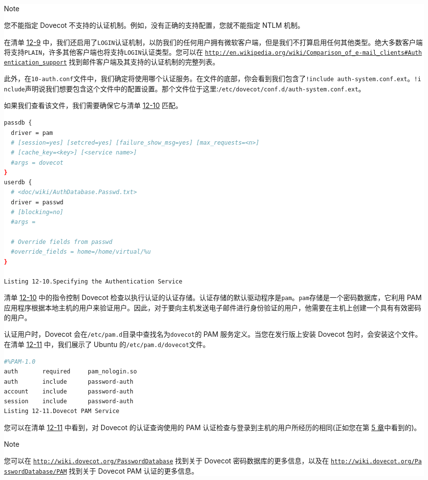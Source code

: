 Note

您不能指定 Dovecot 不支持的认证机制。例如，没有正确的支持配置，您就不能指定 NTLM 机制。

在清单 [12-9](#Par266) 中，我们还启用了`LOGIN`认证机制，以防我们的任何用户拥有微软客户端，但是我们不打算启用任何其他类型。绝大多数客户端将支持`PLAIN`，许多其他客户端也将支持`LOGIN`认证类型。您可以在 [`http://en.wikipedia.org/wiki/Comparison_of_e-mail_clients#Authentication_support`](http://en.wikipedia.org/wiki/Comparison_of_e-mail_clients#Authentication_support) 找到邮件客户端及其支持的认证机制的完整列表。

此外，在`10-auth.conf`文件中，我们确定将使用哪个认证服务。在文件的底部，你会看到我们包含了`!include auth-system.conf.ext`。`!include`声明说我们想要包含这个文件中的配置设置。那个文件位于这里:`/etc/dovecot/conf.d/auth-system.conf.ext`。

如果我们查看该文件，我们需要确保它与清单 [12-10](#Par278) 匹配。

```sh
passdb {
  driver = pam
  # [session=yes] [setcred=yes] [failure_show_msg=yes] [max_requests=<n>]
  # [cache_key=<key>] [<service name>]
  #args = dovecot
}
userdb {
  # <doc/wiki/AuthDatabase.Passwd.txt>
  driver = passwd
  # [blocking=no]
  #args =

  # Override fields from passwd
  #override_fields = home=/home/virtual/%u
}

Listing 12-10.Specifying the Authentication Service

```

清单 [12-10](#Par278) 中的指令控制 Dovecot 检查以执行认证的认证存储。认证存储的默认驱动程序是`pam`。`pam`存储是一个密码数据库，它利用 PAM 应用程序根据本地主机的用户来验证用户。因此，对于要向主机发送电子邮件进行身份验证的用户，他需要在主机上创建一个具有有效密码的用户。

认证用户时，Dovecot 会在`/etc/pam.d`目录中查找名为`dovecot`的 PAM 服务定义。当您在发行版上安装 Dovecot 包时，会安装这个文件。在清单 [12-11](#Par281) 中，我们展示了 Ubuntu 的`/etc/pam.d/dovecot`文件。

```sh
#%PAM-1.0
auth       required     pam_nologin.so
auth       include      password-auth
account    include      password-auth
session    include      password-auth
Listing 12-11.Dovecot PAM Service

```

您可以在清单 [12-11](#Par281) 中看到，对 Dovecot 的认证查询使用的 PAM 认证检查与登录到主机的用户所经历的相同(正如您在第 [5 章](05.html)中看到的)。

Note

您可以在 [`http://wiki.dovecot.org/PasswordDatabase`](http://wiki.dovecot.org/PasswordDatabase) 找到关于 Dovecot 密码数据库的更多信息，以及在 [`http://wiki.dovecot.org/PasswordDatabase/PAM`](http://wiki.dovecot.org/PasswordDatabase/PAM) 找到关于 Dovecot PAM 认证的更多信息。
